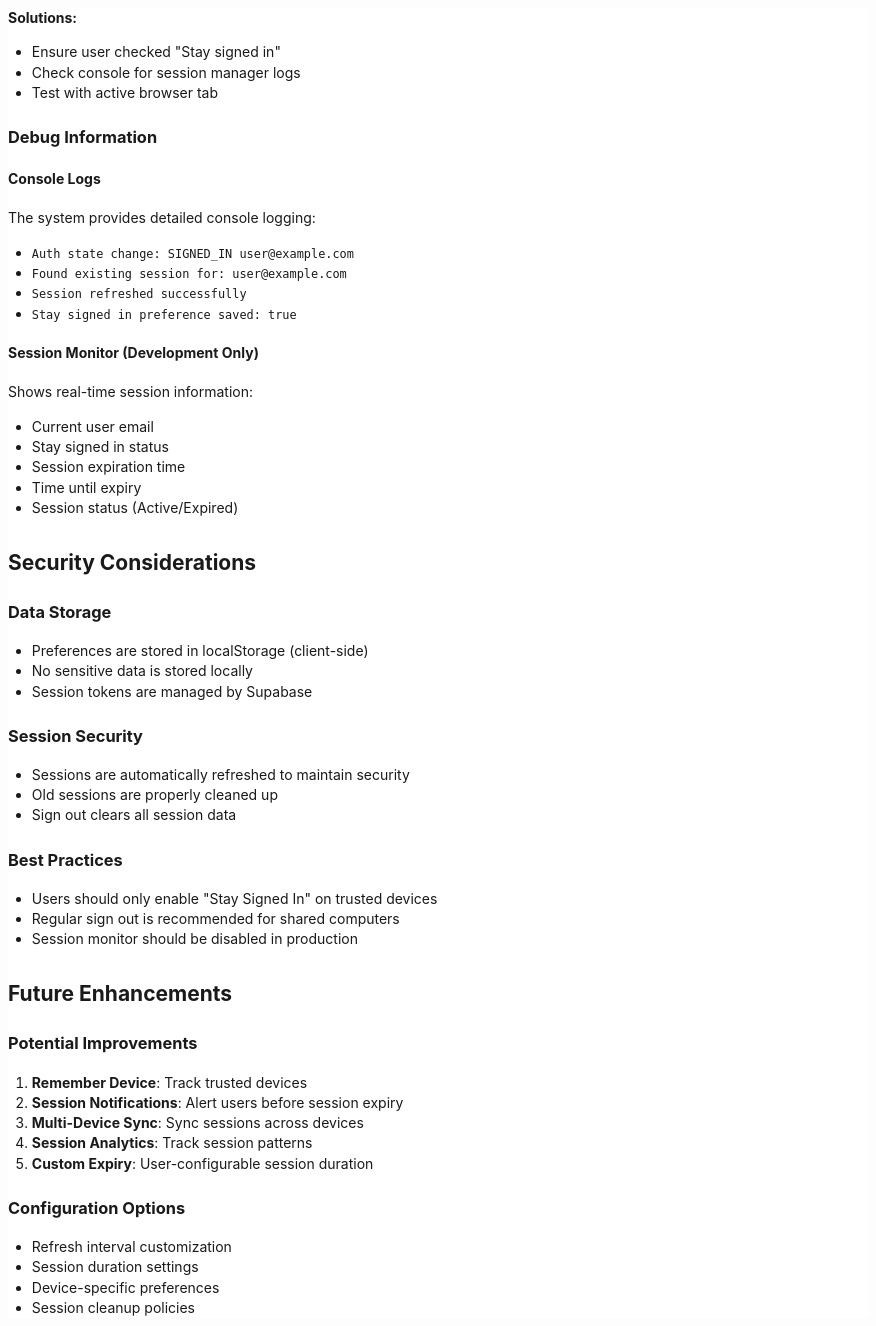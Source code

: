 **Solutions:**
- Ensure user checked "Stay signed in"
- Check console for session manager logs
- Test with active browser tab

### Debug Information

#### Console Logs
The system provides detailed console logging:
- `Auth state change: SIGNED_IN user@example.com`
- `Found existing session for: user@example.com`
- `Session refreshed successfully`
- `Stay signed in preference saved: true`

#### Session Monitor (Development Only)
Shows real-time session information:
- Current user email
- Stay signed in status
- Session expiration time
- Time until expiry
- Session status (Active/Expired)

## Security Considerations

### Data Storage
- Preferences are stored in localStorage (client-side)
- No sensitive data is stored locally
- Session tokens are managed by Supabase

### Session Security
- Sessions are automatically refreshed to maintain security
- Old sessions are properly cleaned up
- Sign out clears all session data

### Best Practices
- Users should only enable "Stay Signed In" on trusted devices
- Regular sign out is recommended for shared computers
- Session monitor should be disabled in production

## Future Enhancements

### Potential Improvements
1. **Remember Device**: Track trusted devices
2. **Session Notifications**: Alert users before session expiry
3. **Multi-Device Sync**: Sync sessions across devices
4. **Session Analytics**: Track session patterns
5. **Custom Expiry**: User-configurable session duration

### Configuration Options
- Refresh interval customization
- Session duration settings
- Device-specific preferences
- Session cleanup policies
